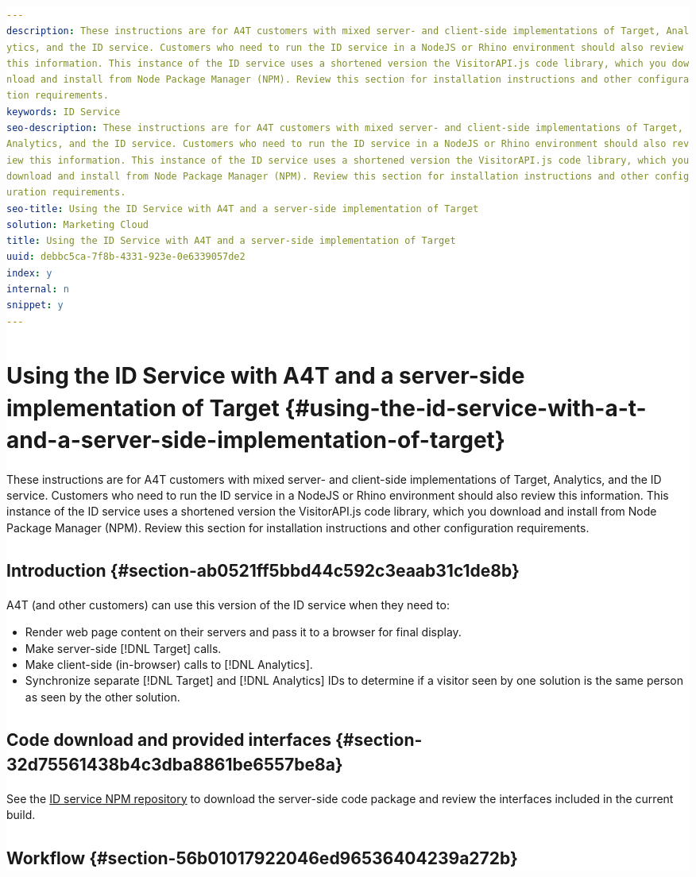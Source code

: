```yaml
---
description: These instructions are for A4T customers with mixed server- and client-side implementations of Target, Analytics, and the ID service. Customers who need to run the ID service in a NodeJS or Rhino environment should also review this information. This instance of the ID service uses a shortened version the VisitorAPI.js code library, which you download and install from Node Package Manager (NPM). Review this section for installation instructions and other configuration requirements.
keywords: ID Service
seo-description: These instructions are for A4T customers with mixed server- and client-side implementations of Target, Analytics, and the ID service. Customers who need to run the ID service in a NodeJS or Rhino environment should also review this information. This instance of the ID service uses a shortened version the VisitorAPI.js code library, which you download and install from Node Package Manager (NPM). Review this section for installation instructions and other configuration requirements.
seo-title: Using the ID Service with A4T and a server-side implementation of Target
solution: Marketing Cloud
title: Using the ID Service with A4T and a server-side implementation of Target
uuid: debbc5ca-7f8b-4331-923e-0e6339057de2
index: y
internal: n
snippet: y
---
```


# Using the ID Service with A4T and a server-side implementation of Target {#using-the-id-service-with-a-t-and-a-server-side-implementation-of-target}

These instructions are for A4T customers with mixed server- and client-side implementations of Target, Analytics, and the ID service. Customers who need to run the ID service in a NodeJS or Rhino environment should also review this information. This instance of the ID service uses a shortened version the VisitorAPI.js code library, which you download and install from Node Package Manager (NPM). Review this section for installation instructions and other configuration requirements.

## Introduction {#section-ab0521ff5bbd44c592c3eaab31c1de8b}

A4T (and other customers) can use this version of the ID service when they need to:

* Render web page content on their servers and pass it to a browser for final display. 
* Make server-side [!DNL Target] calls. 
* Make client-side (in-browser) calls to [!DNL Analytics]. 
* Synchronize separate [!DNL Target] and [!DNL Analytics] IDs to determine if a visitor seen by one solution is the same person as seen by the other solution.

## Code download and provided interfaces {#section-32d75561438b4c3dba8861be6557be8a}

See the [ID service NPM repository](https://www.npmjs.com/package/@adobe-mcid/visitor-js-server) to download the server-side code package and review the interfaces included in the current build.

## Workflow {#section-56b01017922046ed96536404239a272b}
